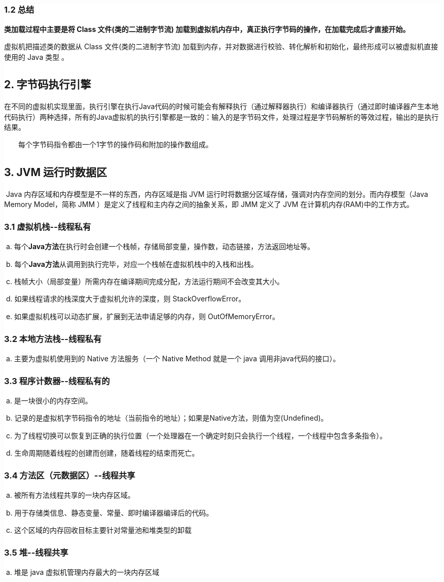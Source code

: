 ### 1.2 总结

**类加载过程中主要是将 Class 文件(类的二进制字节流) 加载到虚拟机内存中，真正执行字节码的操作，在加载完成后才直接开始。**

虚拟机把描述类的数据从 Class 文件(类的二进制字节流) 加载到内存，并对数据进行校验、转化解析和初始化，最终形成可以被虚拟机直接使用的 Java 类型 。



## 2. 字节码执行引擎

​		在不同的虚拟机实现里面，执行引擎在执行Java代码的时候可能会有解释执行（通过解释器执行）和编译器执行（通过即时编译器产生本地代码执行）两种选择，所有的Java虚拟机的执行引擎都是一致的：输入的是字节码文件，处理过程是字节码解析的等效过程，输出的是执行结果。

　　每个字节码指令都由一个1字节的操作码和附加的操作数组成。

## 3. JVM 运行时数据区

​		Java 内存区域和内存模型是不一样的东西，内存区域是指 JVM 运行时将数据分区域存储，强调对内存空间的划分。而内存模型（Java Memory Model，简称 JMM ）是定义了线程和主内存之间的抽象关系，即 JMM 定义了 JVM 在计算机内存(RAM)中的工作方式。

### 	3.1 虚拟机栈--线程私有

​		a. 每个**Java方法**在执行时会创建一个栈帧，存储局部变量，操作数，动态链接，方法返回地址等。

​		b. 每个**Java方法**从调用到执行完毕，对应一个栈帧在虚拟机栈中的入栈和出栈。

​		c. 栈帧大小（局部变量）所需内存在编译期间完成分配，方法运行期间不会改变其大小。

​		d. 如果线程请求的栈深度大于虚拟机允许的深度，则 StackOverflowError。

​		e. 如果虚拟机栈可以动态扩展，扩展到无法申请足够的内存，则 OutOfMemoryError。

### 	3.2 本地方法栈--线程私有

​		a. 主要为虚拟机使用到的 Native 方法服务（一个 Native Method 就是一个 java 调用非java代码的接口）。

### 	3.3 程序计数器--线程私有的

​		a. 是一块很小的内存空间。

​		b. 记录的是虚拟机字节码指令的地址（当前指令的地址）；如果是Native方法，则值为空(Undefined)。

​		c. 为了线程切换可以恢复到正确的执行位置（一个处理器在一个确定时刻只会执行一个线程，一个线程中包含多条指令）。

​		d. 生命周期随着线程的创建而创建，随着线程的结束而死亡。

### 	3.4 方法区（元数据区）--线程共享

​		a. 被所有方法线程共享的一块内存区域。

​		b. 用于存储类信息、静态变量、常量、即时编译器编译后的代码。

​		c. 这个区域的内存回收目标主要针对常量池和堆类型的卸载

### 3.5 堆--线程共享

​		a. 堆是 java 虚拟机管理内存最大的一块内存区域
